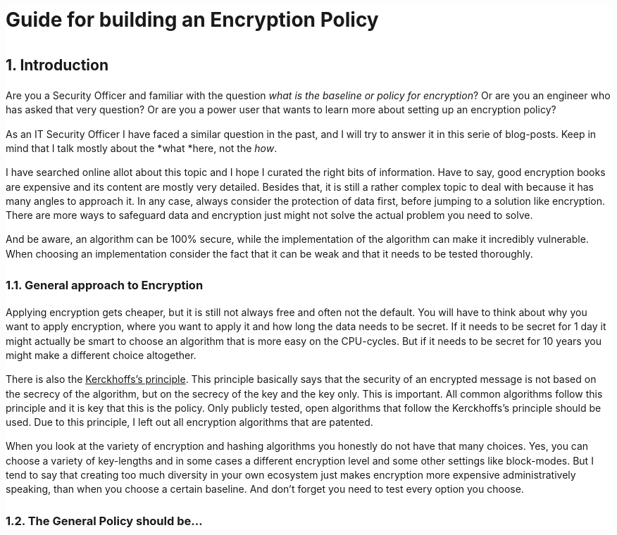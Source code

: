# Guide for building an Encryption Policy

## 1. Introduction

Are you a Security Officer and familiar with the question *what is the baseline
or policy for encryption*? Or are you an engineer who has asked that very
question? Or are you a power user that wants to learn more about setting up an
encryption policy?

As an IT Security Officer I have faced a similar question in the past, and I
will try to answer it in this serie of blog-posts. Keep in mind that I talk
mostly about the *what *here, not the *how*.

I have searched online allot about this topic and I hope I curated the right
bits of information. Have to say, good encryption books are expensive and its
content are mostly very detailed. Besides that, it is still a rather complex
topic to deal with because it has many angles to approach it. In any case,
always consider the protection of data first, before jumping to a solution like
encryption. There are more ways to safeguard data and encryption just might not
solve the actual problem you need to solve.

And be aware, an algorithm can be 100% secure, while the implementation of the
algorithm can make it incredibly vulnerable. When choosing an implementation
consider the fact that it can be weak and that it needs to be tested thoroughly.

### 1.1. General approach to Encryption

Applying encryption gets cheaper, but it is still not always free and often not
the default. You will have to think about why you want to apply encryption,
where you want to apply it and how long the data needs to be secret. If it needs
to be secret for 1 day it might actually be smart to choose an algorithm that is
more easy on the CPU-cycles. But if it needs to be secret for 10 years you might
make a different choice altogether.

There is also the [Kerckhoffs’s
principle](https://en.wikipedia.org/wiki/Kerckhoffs%27s_principle). This
principle basically says that the security of an encrypted message is not based
on the secrecy of the algorithm, but on the secrecy of the key and the key only.
This is important. All common algorithms follow this principle and it is key
that this is the policy. Only publicly tested, open algorithms that follow the
Kerckhoffs’s principle should be used. Due to this principle, I left out all
encryption algorithms that are patented.

When you look at the variety of encryption and hashing algorithms you honestly
do not have that many choices. Yes, you can choose a variety of key-lengths and
in some cases a different encryption level and some other settings like
block-modes. But I tend to say that creating too much diversity in your own
ecosystem just makes encryption more expensive administratively speaking, than
when you choose a certain baseline. And don’t forget you need to test every
option you choose.

### 1.2. The General Policy should be…
